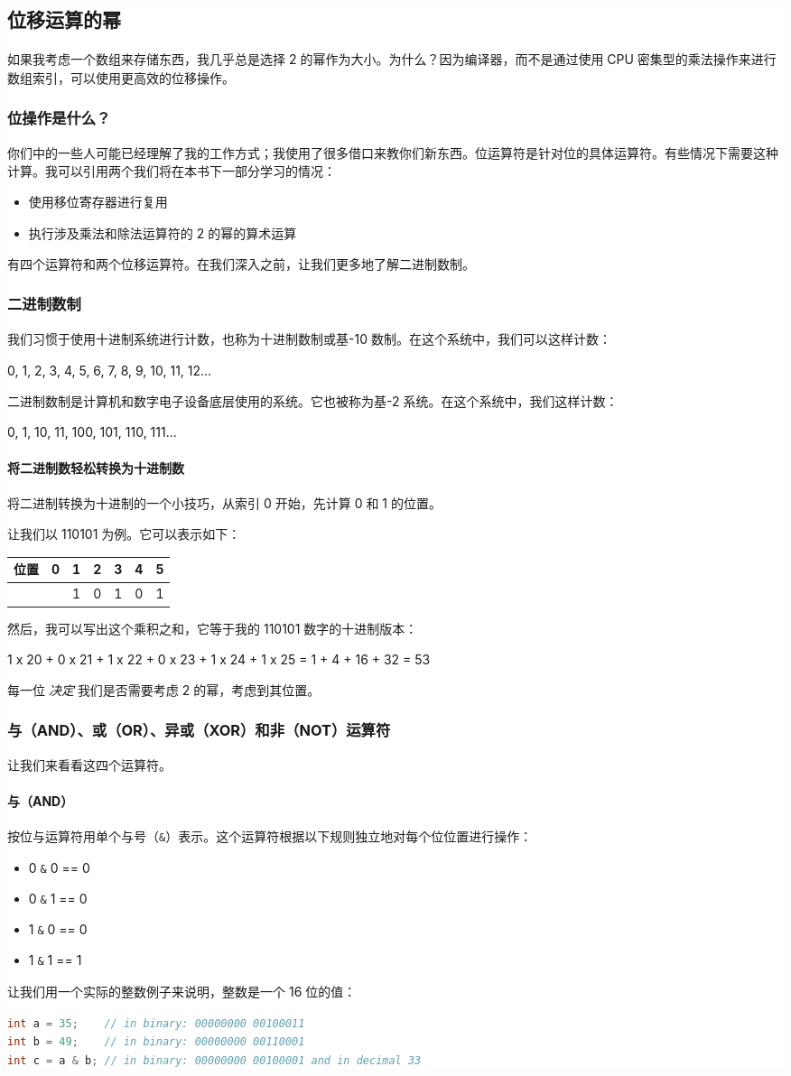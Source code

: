 ## 位移运算的幂

如果我考虑一个数组来存储东西，我几乎总是选择 2 的幂作为大小。为什么？因为编译器，而不是通过使用 CPU 密集型的乘法操作来进行数组索引，可以使用更高效的位移操作。

### 位操作是什么？

你们中的一些人可能已经理解了我的工作方式；我使用了很多借口来教你们新东西。位运算符是针对位的具体运算符。有些情况下需要这种计算。我可以引用两个我们将在本书下一部分学习的情况：

+   使用移位寄存器进行复用

+   执行涉及乘法和除法运算符的 2 的幂的算术运算

有四个运算符和两个位移运算符。在我们深入之前，让我们更多地了解二进制数制。

### 二进制数制

我们习惯于使用十进制系统进行计数，也称为十进制数制或基-10 数制。在这个系统中，我们可以这样计数：

0, 1, 2, 3, 4, 5, 6, 7, 8, 9, 10, 11, 12...

二进制数制是计算机和数字电子设备底层使用的系统。它也被称为基-2 系统。在这个系统中，我们这样计数：

0, 1, 10, 11, 100, 101, 110, 111...

#### 将二进制数轻松转换为十进制数

将二进制转换为十进制的一个小技巧，从索引 0 开始，先计算 0 和 1 的位置。

让我们以 110101 为例。它可以表示如下：

| 位置 | 0 | 1 | 2 | 3 | 4 | 5 |
| --- | --- | --- | --- | --- | --- | --- |
| |   | 1 | 0 | 1 | 0 | 1 | 1 |

然后，我可以写出这个乘积之和，它等于我的 110101 数字的十进制版本：

1 x 20 + 0 x 21 + 1 x 22 + 0 x 23 + 1 x 24 + 1 x 25 = 1 + 4 + 16 + 32 = 53

每一位 *决定* 我们是否需要考虑 2 的幂，考虑到其位置。

### 与（AND）、或（OR）、异或（XOR）和非（NOT）运算符

让我们来看看这四个运算符。

#### 与（AND）

按位与运算符用单个与号（`&`）表示。这个运算符根据以下规则独立地对每个位位置进行操作：

+   0 `&` 0 == 0

+   0 `&` 1 == 0

+   1 `&` 0 == 0

+   1 `&` 1 == 1

让我们用一个实际的整数例子来说明，整数是一个 16 位的值：

```cpp
int a = 35;    // in binary: 00000000 00100011
int b = 49;    // in binary: 00000000 00110001
int c = a & b; // in binary: 00000000 00100001 and in decimal 33
```
